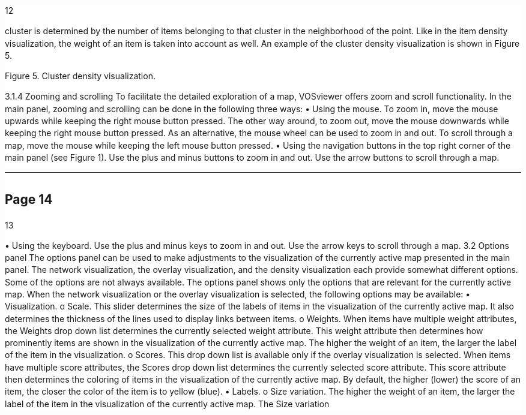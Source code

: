 12 
 
cluster is determined by the number of items belonging to that cluster in the 
neighborhood of the point. Like in the item density visualization, the weight of an 
item is taken into account as well. An example of the cluster density visualization is 
shown in Figure 5. 
 
 
Figure 5. Cluster density visualization. 
 
3.1.4 Zooming and scrolling 
To facilitate the detailed exploration of a map, VOSviewer offers zoom and scroll 
functionality. In the main panel, zooming and scrolling can be done in the following 
three ways: 
• 
Using the mouse. To zoom in, move the mouse upwards while keeping the right 
mouse button pressed. The other way around, to zoom out, move the mouse 
downwards while keeping the right mouse button pressed. As an alternative, 
the mouse wheel can be used to zoom in and out. To scroll through a map, 
move the mouse while keeping the left mouse button pressed. 
• 
Using the navigation buttons in the top right corner of the main panel (see 
Figure 1). Use the plus and minus buttons to zoom in and out. Use the arrow 
buttons to scroll through a map. 


---
## Page 14

13 
 
• 
Using the keyboard. Use the plus and minus keys to zoom in and out. Use the 
arrow keys to scroll through a map. 
3.2 Options panel 
The options panel can be used to make adjustments to the visualization of the 
currently active map presented in the main panel. The network visualization, the 
overlay visualization, and the density visualization each provide somewhat different 
options. Some of the options are not always available. The options panel shows 
only the options that are relevant for the currently active map. 
When the network visualization or the overlay visualization is selected, the 
following options may be available: 
• 
Visualization. 
o 
Scale. This slider determines the size of the labels of items in the 
visualization of the currently active map. It also determines the thickness of 
the lines used to display links between items. 
o 
Weights. When items have multiple weight attributes, the Weights drop 
down list determines the currently selected weight attribute. This weight 
attribute then determines how prominently items are shown in the 
visualization of the currently active map. The higher the weight of an item, 
the larger the label of the item in the visualization. 
o 
Scores. This drop down list is available only if the overlay visualization is 
selected. When items have multiple score attributes, the Scores drop down 
list determines the currently selected score attribute. This score attribute 
then determines the coloring of items in the visualization of the currently 
active map. By default, the higher (lower) the score of an item, the closer 
the color of the item is to yellow (blue). 
• 
Labels. 
o 
Size variation. The higher the weight of an item, the larger the label of the 
item in the visualization of the currently active map. The Size variation 